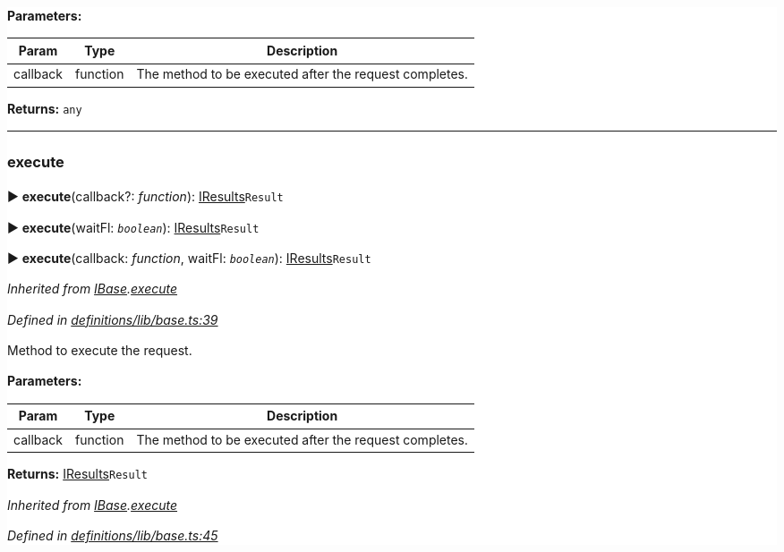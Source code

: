 
**Parameters:**

| Param | Type | Description |
| ------ | ------ | ------ |
| callback | function   |  The method to be executed after the request completes. |





**Returns:** `any`





___

<a id="execute"></a>

###  execute

► **execute**(callback?: *function*): [IResults](_definitions_lib_types_.iresults.md)`Result`

► **execute**(waitFl: *`boolean`*): [IResults](_definitions_lib_types_.iresults.md)`Result`

► **execute**(callback: *function*, waitFl: *`boolean`*): [IResults](_definitions_lib_types_.iresults.md)`Result`




*Inherited from [IBase](_definitions_lib_base_.ibase.md).[execute](_definitions_lib_base_.ibase.md#execute)*

*Defined in [definitions/lib/base.ts:39](https://github.com/gunjandatta/sprest/blob/3de79f1/src/definitions/lib/base.ts#L39)*



Method to execute the request.


**Parameters:**

| Param | Type | Description |
| ------ | ------ | ------ |
| callback | function   |  The method to be executed after the request completes. |





**Returns:** [IResults](_definitions_lib_types_.iresults.md)`Result`




*Inherited from [IBase](_definitions_lib_base_.ibase.md).[execute](_definitions_lib_base_.ibase.md#execute)*

*Defined in [definitions/lib/base.ts:45](https://github.com/gunjandatta/sprest/blob/3de79f1/src/definitions/lib/base.ts#L45)*


